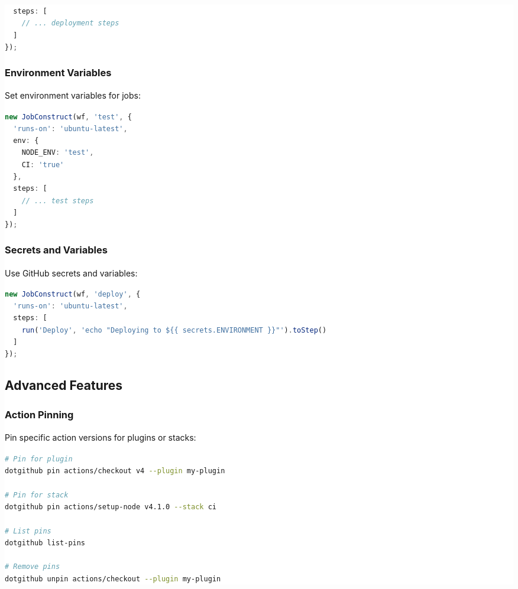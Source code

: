 ```typescript
  steps: [
    // ... deployment steps
  ]
});
```

### Environment Variables

Set environment variables for jobs:

```typescript
new JobConstruct(wf, 'test', {
  'runs-on': 'ubuntu-latest',
  env: {
    NODE_ENV: 'test',
    CI: 'true'
  },
  steps: [
    // ... test steps
  ]
});
```

### Secrets and Variables

Use GitHub secrets and variables:

```typescript
new JobConstruct(wf, 'deploy', {
  'runs-on': 'ubuntu-latest',
  steps: [
    run('Deploy', 'echo "Deploying to ${{ secrets.ENVIRONMENT }}"').toStep()
  ]
});
```

## Advanced Features

### Action Pinning

Pin specific action versions for plugins or stacks:

```bash
# Pin for plugin
dotgithub pin actions/checkout v4 --plugin my-plugin

# Pin for stack
dotgithub pin actions/setup-node v4.1.0 --stack ci

# List pins
dotgithub list-pins

# Remove pins
dotgithub unpin actions/checkout --plugin my-plugin
```
